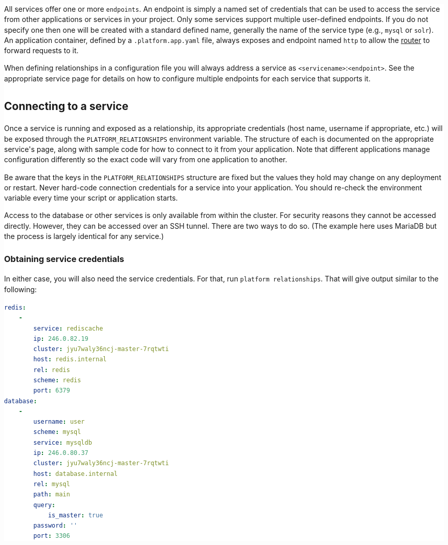 All services offer one or more `endpoints`.  An endpoint is simply a named set of credentials that can be used to access the service from other applications or services in your project.  Only some services support multiple user-defined endpoints.  If you do not specify one then one will be created with a standard defined name, generally the name of the service type (e.g., `mysql` or `solr`).  An application container, defined by a `.platform.app.yaml` file, always exposes and endpoint named `http` to allow the [router](/configuration/routes.md) to forward requests to it.

When defining relationships in a configuration file you will always address a service as `<servicename>`:`<endpoint>`.  See the appropriate service page for details on how to configure multiple endpoints for each service that supports it.

## Connecting to a service

Once a service is running and exposed as a relationship, its appropriate credentials (host name, username if appropriate, etc.) will be exposed through the `PLATFORM_RELATIONSHIPS` environment variable.  The structure of each is documented on the appropriate service's page, along with sample code for how to connect to it from your application. Note that different applications manage configuration differently so the exact code will vary from one application to another.

Be aware that the keys in the `PLATFORM_RELATIONSHIPS` structure are fixed but the values they hold may change on any deployment or restart.  Never hard-code connection credentials for a service into your application.  You should re-check the environment variable every time your script or application starts.

Access to the database or other services is only available from within the cluster.  For security reasons they cannot be accessed directly.  However, they can be accessed over an SSH tunnel.  There are two ways to do so.  (The example here uses MariaDB but the process is largely identical for any service.)

### Obtaining service credentials

In either case, you will also need the service credentials.  For that, run `platform relationships`.  That will give output similar to the following:

```yaml
redis:
    -
        service: rediscache
        ip: 246.0.82.19
        cluster: jyu7waly36ncj-master-7rqtwti
        host: redis.internal
        rel: redis
        scheme: redis
        port: 6379
database:
    -
        username: user
        scheme: mysql
        service: mysqldb
        ip: 246.0.80.37
        cluster: jyu7waly36ncj-master-7rqtwti
        host: database.internal
        rel: mysql
        path: main
        query:
            is_master: true
        password: ''
        port: 3306
```
